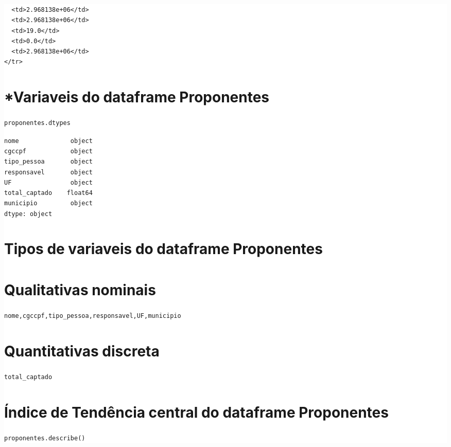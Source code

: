       <td>2.968138e+06</td>
      <td>2.968138e+06</td>
      <td>19.0</td>
      <td>0.0</td>
      <td>2.968138e+06</td>
    </tr>
  </tbody>
</table>
</div>



# *Variaveis do dataframe  Proponentes 


```python
proponentes.dtypes
```




    nome              object
    cgccpf            object
    tipo_pessoa       object
    responsavel       object
    UF                object
    total_captado    float64
    municipio         object
    dtype: object



# Tipos de variaveis do dataframe Proponentes

# Qualitativas nominais


```python
nome,cgccpf,tipo_pessoa,responsavel,UF,municipio
```

# Quantitativas discreta


```python
total_captado
```

# Índice de Tendência central do dataframe Proponentes


```python
proponentes.describe()
```
